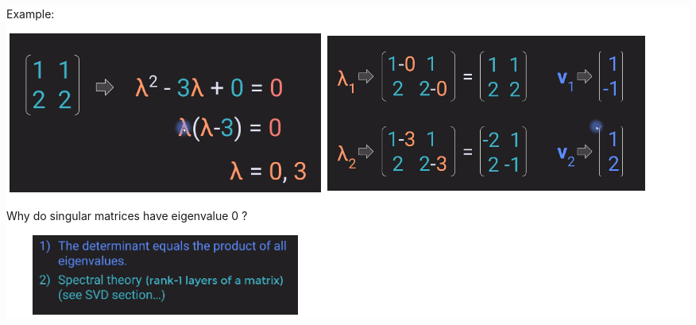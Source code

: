 Example: 

<img src="images/61.png" width=400 height=200>

<img src="images/62.png" width=400 height=200>

Why do singular matrices have eigenvalue 0 ? 

<img src="images/63.png" width=400 height=100>
